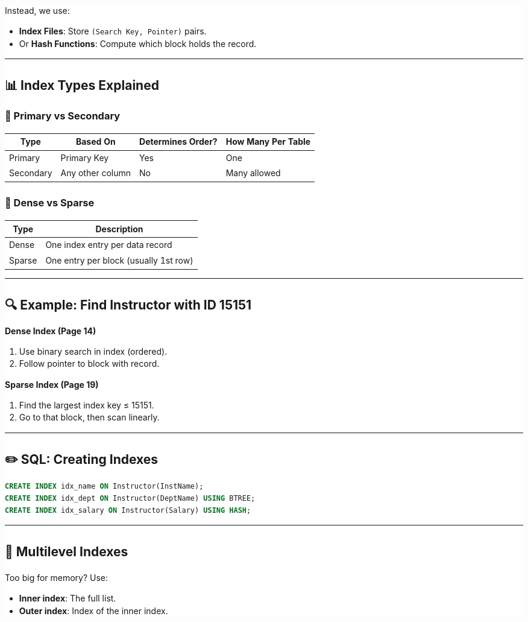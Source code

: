 Instead, we use:

- **Index Files**: Store `(Search Key, Pointer)` pairs.
- Or **Hash Functions**: Compute which block holds the record.

---

## 📊 Index Types Explained

### 🥇 Primary vs Secondary
| Type       | Based On          | Determines Order? | How Many Per Table |
|------------|-------------------|-------------------|---------------------|
| Primary    | Primary Key       | Yes               | One                 |
| Secondary  | Any other column  | No                | Many allowed        |

### 📏 Dense vs Sparse
| Type   | Description                         |
|--------|-------------------------------------|
| Dense  | One index entry per data record     |
| Sparse| One entry per block (usually 1st row)|

---

## 🔍 Example: Find Instructor with ID 15151

**Dense Index (Page 14)**  
1. Use binary search in index (ordered).
2. Follow pointer to block with record.

**Sparse Index (Page 19)**  
1. Find the largest index key ≤ 15151.
2. Go to that block, then scan linearly.

---

## ✏️ SQL: Creating Indexes
```sql
CREATE INDEX idx_name ON Instructor(InstName);
CREATE INDEX idx_dept ON Instructor(DeptName) USING BTREE;
CREATE INDEX idx_salary ON Instructor(Salary) USING HASH;
```

---

## 🌲 Multilevel Indexes

Too big for memory? Use:
- **Inner index**: The full list.
- **Outer index**: Index of the inner index.
